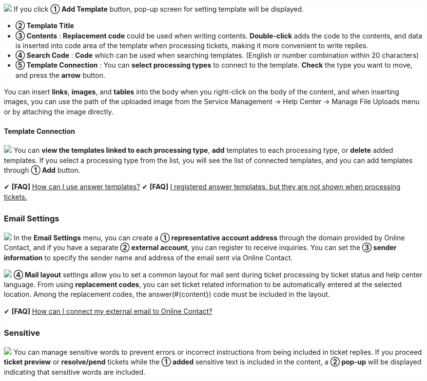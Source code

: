 ![](http://static.toastoven.net/prod_contact_center/2.2.3-(7)_2_im_en.png)
If you click **① Add Template** button, pop-up screen for setting template will be displayed.

- **② Template Title**
- **③ Contents** : **Replacement code** could be used when writing contents. **Double-click** adds the code to the contents, and data is inserted into code area of the template when processing tickets, making it more convenient to write replies.
- **④ Search Code** : **Code** which can be used when searching templates. (English or number combination within 20 characters)
- **⑤ Template Connection** : You can **select processing types** to connect to the template. **Check** the type you want to move, and press the **arrow** button.

You can insert **links**, **images**, and **tables** into the body when you right-click on the body of the content, and when inserting images, you can use the path of the uploaded image from the Service Management → Help Center → Manage File Uploads menu or by attaching the image directly.

#### Template Connection
![](http://static.toastoven.net/prod_contact_center/2.2.3-(7)_3_im_en.png)
You can **view the templates linked to each processing type**, **add** templates to each processing type, or **delete** added templates.
If you select a processing type from the list, you will see the list of connected templates, and you can add templates through **① Add** button.

✔ **\[FAQ]** [How can I use answer templates?](https://nhn-contact.oc.toast.com/oceng/hc/article/122/)
✔ **\[FAQ]** [I registered answer templates, but they are not shown when processing tickets.](https://nhn-contact.oc.toast.com/oceng/hc/article/143/)

### Email Settings
![](http://static.toastoven.net/prod_contact_center/2.2.3-(8)_im_1_en.png)
In the **Email Settings** menu, you can create a **① representative account address** through the domain provided by Online Contact, and if you have a separate **② external account**, you can register to receive inquiries.
You can set the **③ sender information** to specify the sender name and address of the email sent via Online Contact.

![](http://static.toastoven.net/prod_contact_center/2.2.3-(8)_im_2_en.png)
**④ Mail layout** settings allow you to set a common layout for mail sent during ticket processing by ticket status and help center language.
From using **replacement codes**, you can set ticket related information to be automatically entered at the selected location. Among the replacement codes, the answer(#{content}) code must be included in the layout.

✔ **\[FAQ]** [How can I connect my external email to Online Contact?](https://nhn-contact.oc.toast.com/oceng/hc/article/127/)

### Sensitive
![](http://static.toastoven.net/prod_contact_center/2.2.3-(15)_im_en.png)
You can manage sensitive words to prevent errors or incorrect instructions from being included in ticket replies.
If you proceed **ticket preview** or **resolve/pend** tickets while the **① added** sensitive text is included in the content, a **② pop-up** will be displayed indicating that sensitive words are included.
